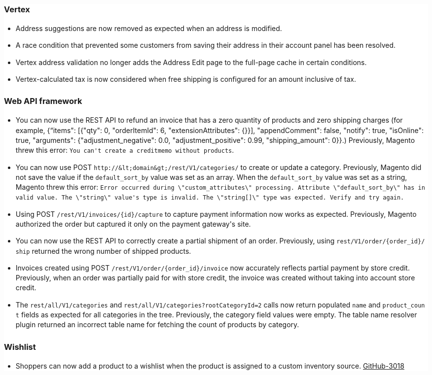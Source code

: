 ### Vertex

*  Address suggestions are now removed as expected when an address is modified.

*  A race condition that prevented some customers from saving their address in their account panel has been resolved.

*  Vertex address validation no longer adds the Address Edit page to the full-page cache in certain conditions.

*  Vertex-calculated tax is now considered when free shipping is configured for an amount inclusive of tax.

### Web API framework



*  You can now use the REST API to refund an invoice that has a zero quantity of products and zero shipping charges (for example, {“items": [{"qty": 0, "orderItemId": 6, "extensionAttributes": {}}], "appendComment": false, "notify": true, "isOnline": true, "arguments": {"adjustment_negative": 0.0, "adjustment_positive": 0.99, "shipping_amount": 0}}.) Previously, Magento threw this error: `You can't create a creditmemo without products`.



*  You can now use POST `http://&lt;domain&gt;/rest/V1/categories/` to create or update a category. Previously, Magento did not save the value if the `default_sort_by` value was set as an array. When the `default_sort_by` value was set as a string, Magento threw this error: `Error occurred during \"custom_attributes\" processing. Attribute \"default_sort_by\" has invalid value. The \"string\" value's type is invalid. The \"string[]\" type was expected. Verify and try again.`



*  Using POST `/rest/V1/invoices/{id}/capture` to capture payment information now works as expected. Previously, Magento authorized the order but captured it only on the payment gateway's site.



*  You can now use the REST API to correctly create a partial shipment of an order. Previously, using `rest/V1/order/{order_id}/ship` returned the wrong number of shipped products.



*  Invoices created using POST `/rest/V1/order/{order_id}/invoice` now accurately reflects partial payment by store credit. Previously, when an order was partially paid for with store credit, the invoice was created without taking into account store credit.



*  The `rest/all/V1/categories` and `rest/all/V1/categories?rootCategoryId=2` calls now return populated `name` and `product_count` fields as expected for all categories in the tree. Previously, the category field values were empty. The table name resolver plugin returned an incorrect table name for fetching the count of products by category.

### Wishlist



*  Shoppers can now add a product to a wishlist when the product is assigned to a custom inventory source. [GitHub-3018](https://github.com/magento/inventory/issues/3018)

